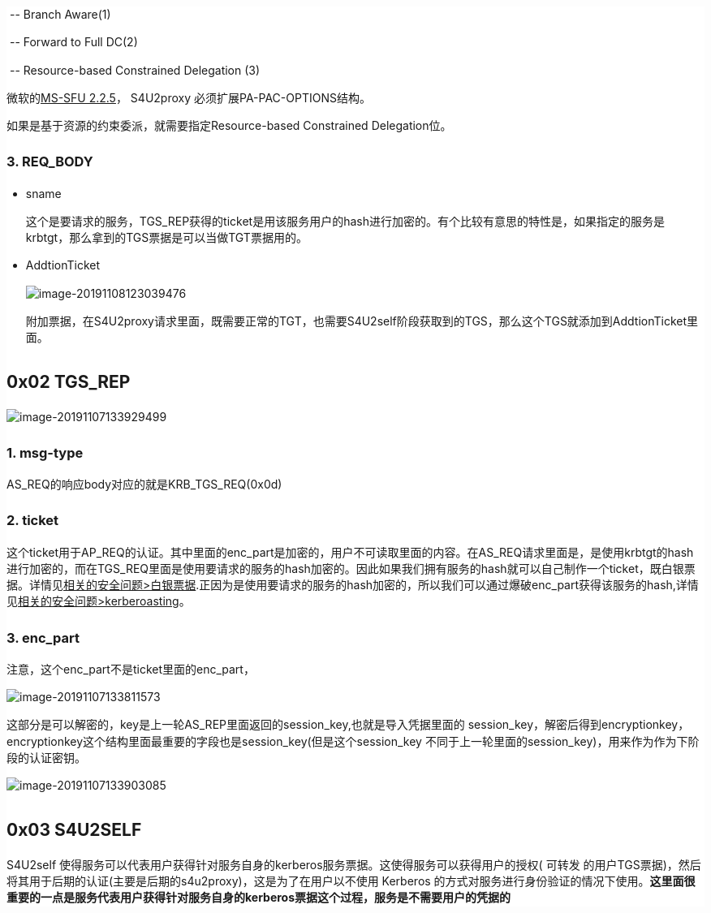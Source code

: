 ​    -- Branch Aware(1)

​    -- Forward to Full DC(2)

​    -- Resource-based Constrained Delegation (3)

微软的[MS-SFU 2.2.5](https://docs.microsoft.com/en-us/openspecs/windows_protocols/ms-sfu/aeecfd82-a5e4-474c-92ab-8df9022cf955)， S4U2proxy 必须扩展PA-PAC-OPTIONS结构。

如果是基于资源的约束委派，就需要指定Resource-based Constrained Delegation位。

### 3. REQ_BODY

- sname

  这个是要请求的服务，TGS_REP获得的ticket是用该服务用户的hash进行加密的。有个比较有意思的特性是，如果指定的服务是krbtgt，那么拿到的TGS票据是可以当做TGT票据用的。

- AddtionTicket

  ![image-20191108123039476](https://p0.ssl.qhimg.com/t0112df2cb72419b653.png)

  附加票据，在S4U2proxy请求里面，既需要正常的TGT，也需要S4U2self阶段获取到的TGS，那么这个TGS就添加到AddtionTicket里面。

  

## 0x02 TGS_REP

![image-20191107133929499](https://p3.ssl.qhimg.com/t010446cb7008acd427.png)

### 1. msg-type

AS_REQ的响应body对应的就是KRB_TGS_REQ(0x0d)

### 2. ticket

这个ticket用于AP_REQ的认证。其中里面的enc_part是加密的，用户不可读取里面的内容。在AS_REQ请求里面是，是使用krbtgt的hash进行加密的，而在TGS_REQ里面是使用要请求的服务的hash加密的。因此如果我们拥有服务的hash就可以自己制作一个ticket，既白银票据。详情见[相关的安全问题>白银票据](#相关的安全问题).正因为是使用要请求的服务的hash加密的，所以我们可以通过爆破enc_part获得该服务的hash,详情见[相关的安全问题>kerberoasting](#相关的安全问题)。

### 3. enc_part

注意，这个enc_part不是ticket里面的enc_part，

![image-20191107133811573](https://p1.ssl.qhimg.com/t01c767928bb11720ed.png)

这部分是可以解密的，key是上一轮AS_REP里面返回的session_key,也就是导入凭据里面的 session_key，解密后得到encryptionkey，encryptionkey这个结构里面最重要的字段也是session_key(但是这个session_key 不同于上一轮里面的session_key)，用来作为作为下阶段的认证密钥。

![image-20191107133903085](https://p5.ssl.qhimg.com/t018bbc64e0a98a1624.png)



## 0x03 S4U2SELF

S4U2self 使得服务可以代表用户获得针对服务自身的kerberos服务票据。这使得服务可以获得用户的授权( 可转发 的用户TGS票据)，然后将其用于后期的认证(主要是后期的s4u2proxy)，这是为了在用户以不使用 Kerberos 的方式对服务进行身份验证的情况下使用。**这里面很重要的一点是服务代表用户获得针对服务自身的kerberos票据这个过程，服务是不需要用户的凭据的**
